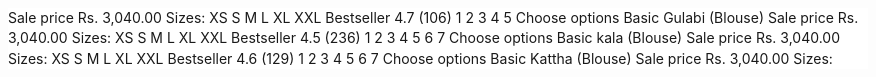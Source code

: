 Sale price
Rs. 3,040.00
Sizes:
XS
S
M
L
XL
XXL
Bestseller
4.7
(106)
1
2
3
4
5
Choose options
Basic Gulabi (Blouse)
Sale price
Rs. 3,040.00
Sizes:
XS
S
M
L
XL
XXL
Bestseller
4.5
(236)
1
2
3
4
5
6
7
Choose options
Basic kala (Blouse)
Sale price
Rs. 3,040.00
Sizes:
XS
S
M
L
XL
XXL
Bestseller
4.6
(129)
1
2
3
4
5
6
7
Choose options
Basic Kattha (Blouse)
Sale price
Rs. 3,040.00
Sizes: